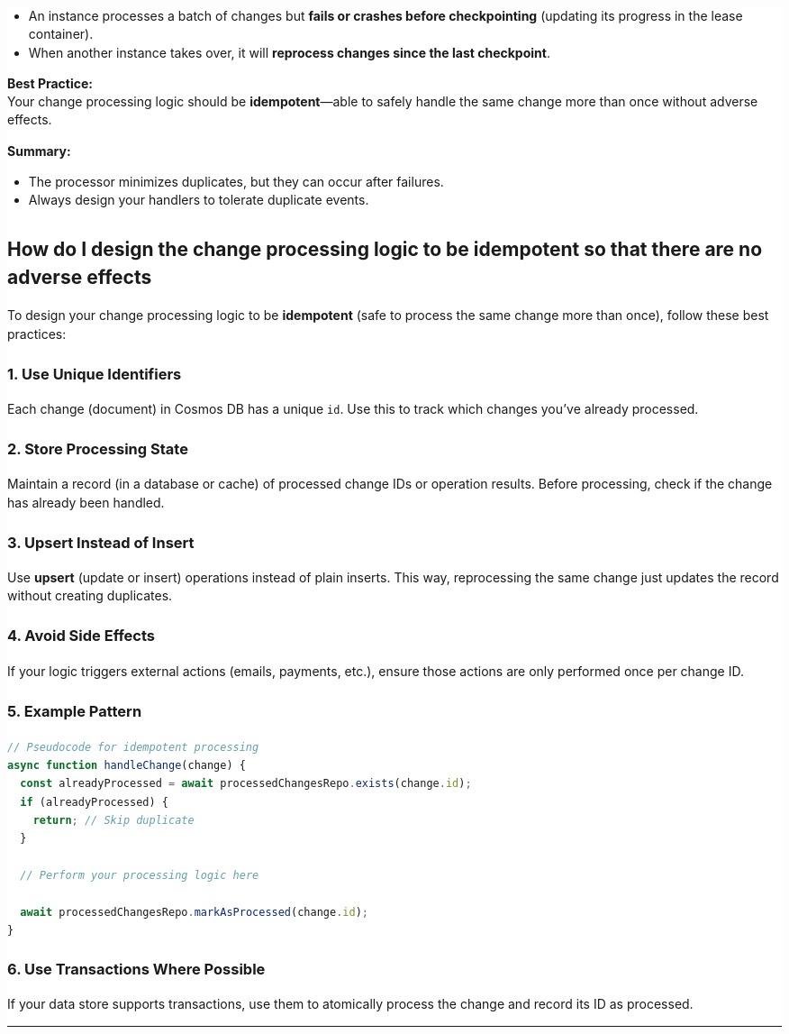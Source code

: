 - An instance processes a batch of changes but **fails or crashes before checkpointing** (updating its progress in the lease container).
- When another instance takes over, it will **reprocess changes since the last checkpoint**.

**Best Practice:**  
Your change processing logic should be **idempotent**—able to safely handle the same change more than once without adverse effects.

**Summary:**  
- The processor minimizes duplicates, but they can occur after failures.
- Always design your handlers to tolerate duplicate events.

## How do I design the change processing logic to be idempotent so that there are no adverse effects

 To design your change processing logic to be **idempotent** (safe to process the same change more than once), follow these best practices:

### 1. Use Unique Identifiers
Each change (document) in Cosmos DB has a unique `id`. Use this to track which changes you’ve already processed.

### 2. Store Processing State
Maintain a record (in a database or cache) of processed change IDs or operation results. Before processing, check if the change has already been handled.

### 3. Upsert Instead of Insert
Use **upsert** (update or insert) operations instead of plain inserts. This way, reprocessing the same change just updates the record without creating duplicates.

### 4. Avoid Side Effects
If your logic triggers external actions (emails, payments, etc.), ensure those actions are only performed once per change ID.

### 5. Example Pattern

````typescript
// Pseudocode for idempotent processing
async function handleChange(change) {
  const alreadyProcessed = await processedChangesRepo.exists(change.id);
  if (alreadyProcessed) {
    return; // Skip duplicate
  }

  // Perform your processing logic here

  await processedChangesRepo.markAsProcessed(change.id);
}
````

### 6. Use Transactions Where Possible
If your data store supports transactions, use them to atomically process the change and record its ID as processed.

---